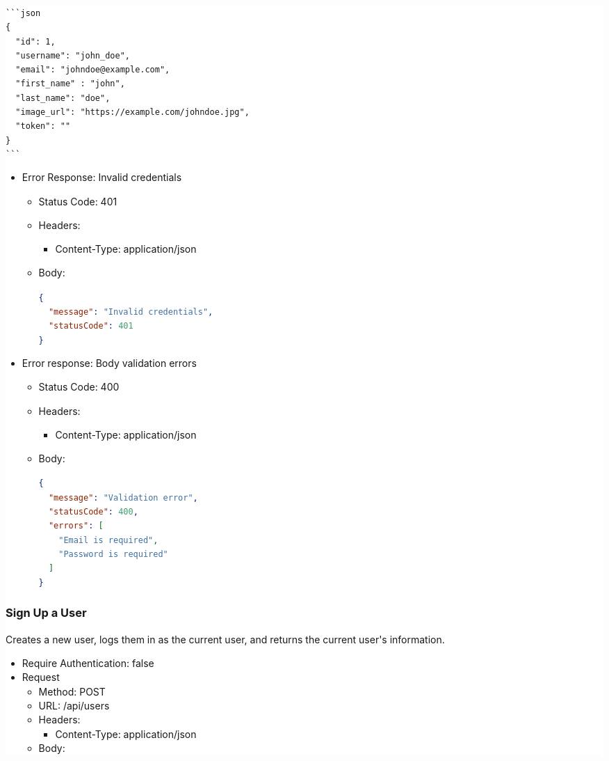     ```json
    {
      "id": 1,
      "username": "john_doe",
      "email": "johndoe@example.com",
      "first_name" : "john",
      "last_name": "doe",
      "image_url": "https://example.com/johndoe.jpg",
      "token": ""
    }
    ```

* Error Response: Invalid credentials
  * Status Code: 401
  * Headers:
    * Content-Type: application/json
  * Body:

    ```json
    {
      "message": "Invalid credentials",
      "statusCode": 401
    }
    ```

* Error response: Body validation errors
  * Status Code: 400
  * Headers:
    * Content-Type: application/json
  * Body:

    ```json
    {
      "message": "Validation error",
      "statusCode": 400,
      "errors": [
        "Email is required",
        "Password is required"
      ]
    }
    ```
### Sign Up a User

Creates a new user, logs them in as the current user, and returns the current
user's information.

* Require Authentication: false
* Request
  * Method: POST
  * URL: /api/users
  * Headers:
    * Content-Type: application/json
  * Body:
